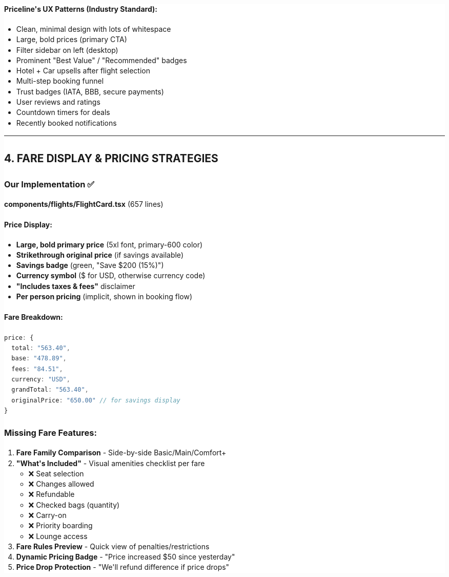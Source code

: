 #### Priceline's UX Patterns (Industry Standard):
- Clean, minimal design with lots of whitespace
- Large, bold prices (primary CTA)
- Filter sidebar on left (desktop)
- Prominent "Best Value" / "Recommended" badges
- Hotel + Car upsells after flight selection
- Multi-step booking funnel
- Trust badges (IATA, BBB, secure payments)
- User reviews and ratings
- Countdown timers for deals
- Recently booked notifications

---

## 4. FARE DISPLAY & PRICING STRATEGIES

### Our Implementation ✅
**components/flights/FlightCard.tsx** (657 lines)

#### Price Display:
- **Large, bold primary price** (5xl font, primary-600 color)
- **Strikethrough original price** (if savings available)
- **Savings badge** (green, "Save $200 (15%)")
- **Currency symbol** ($ for USD, otherwise currency code)
- **"Includes taxes & fees"** disclaimer
- **Per person pricing** (implicit, shown in booking flow)

#### Fare Breakdown:
```typescript
price: {
  total: "563.40",
  base: "478.89",
  fees: "84.51",
  currency: "USD",
  grandTotal: "563.40",
  originalPrice: "650.00" // for savings display
}
```

### Missing Fare Features:
1. **Fare Family Comparison** - Side-by-side Basic/Main/Comfort+
2. **"What's Included"** - Visual amenities checklist per fare
   - ❌ Seat selection
   - ❌ Changes allowed
   - ❌ Refundable
   - ❌ Checked bags (quantity)
   - ❌ Carry-on
   - ❌ Priority boarding
   - ❌ Lounge access
3. **Fare Rules Preview** - Quick view of penalties/restrictions
4. **Dynamic Pricing Badge** - "Price increased $50 since yesterday"
5. **Price Drop Protection** - "We'll refund difference if price drops"
